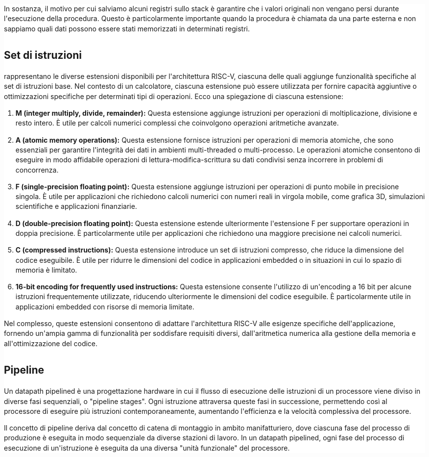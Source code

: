 In sostanza, il motivo per cui salviamo alcuni registri sullo stack è garantire che i valori originali non vengano persi durante l'esecuzione della procedura. Questo è particolarmente importante quando la procedura è chiamata da una parte esterna e non sappiamo quali dati possono essere stati memorizzati in determinati registri.

## Set di istruzioni

rappresentano le diverse estensioni disponibili per l'architettura RISC-V, ciascuna delle quali aggiunge funzionalità specifiche al set di istruzioni base. Nel contesto di un calcolatore, ciascuna estensione può essere utilizzata per fornire capacità aggiuntive o ottimizzazioni specifiche per determinati tipi di operazioni. Ecco una spiegazione di ciascuna estensione:

1. **M (integer multiply, divide, remainder):** Questa estensione aggiunge istruzioni per operazioni di moltiplicazione, divisione e resto intero. È utile per calcoli numerici complessi che coinvolgono operazioni aritmetiche avanzate.

2. **A (atomic memory operations):** Questa estensione fornisce istruzioni per operazioni di memoria atomiche, che sono essenziali per garantire l'integrità dei dati in ambienti multi-threaded o multi-processo. Le operazioni atomiche consentono di eseguire in modo affidabile operazioni di lettura-modifica-scrittura su dati condivisi senza incorrere in problemi di concorrenza.

3. **F (single-precision floating point):** Questa estensione aggiunge istruzioni per operazioni di punto mobile in precisione singola. È utile per applicazioni che richiedono calcoli numerici con numeri reali in virgola mobile, come grafica 3D, simulazioni scientifiche e applicazioni finanziarie.

4. **D (double-precision floating point):** Questa estensione estende ulteriormente l'estensione F per supportare operazioni in doppia precisione. È particolarmente utile per applicazioni che richiedono una maggiore precisione nei calcoli numerici.

5. **C (compressed instructions):** Questa estensione introduce un set di istruzioni compresso, che riduce la dimensione del codice eseguibile. È utile per ridurre le dimensioni del codice in applicazioni embedded o in situazioni in cui lo spazio di memoria è limitato.

6. **16-bit encoding for frequently used instructions:** Questa estensione consente l'utilizzo di un'encoding a 16 bit per alcune istruzioni frequentemente utilizzate, riducendo ulteriormente le dimensioni del codice eseguibile. È particolarmente utile in applicazioni embedded con risorse di memoria limitate.

Nel complesso, queste estensioni consentono di adattare l'architettura RISC-V alle esigenze specifiche dell'applicazione, fornendo un'ampia gamma di funzionalità per soddisfare requisiti diversi, dall'aritmetica numerica alla gestione della memoria e all'ottimizzazione del codice.



## Pipeline

Un datapath pipelined è una progettazione hardware in cui il flusso di esecuzione delle istruzioni di un processore viene diviso in diverse fasi sequenziali, o "pipeline stages". Ogni istruzione attraversa queste fasi in successione, permettendo così al processore di eseguire più istruzioni contemporaneamente, aumentando l'efficienza e la velocità complessiva del processore.

Il concetto di pipeline deriva dal concetto di catena di montaggio in ambito manifatturiero, dove ciascuna fase del processo di produzione è eseguita in modo sequenziale da diverse stazioni di lavoro. In un datapath pipelined, ogni fase del processo di esecuzione di un'istruzione è eseguita da una diversa "unità funzionale" del processore.
